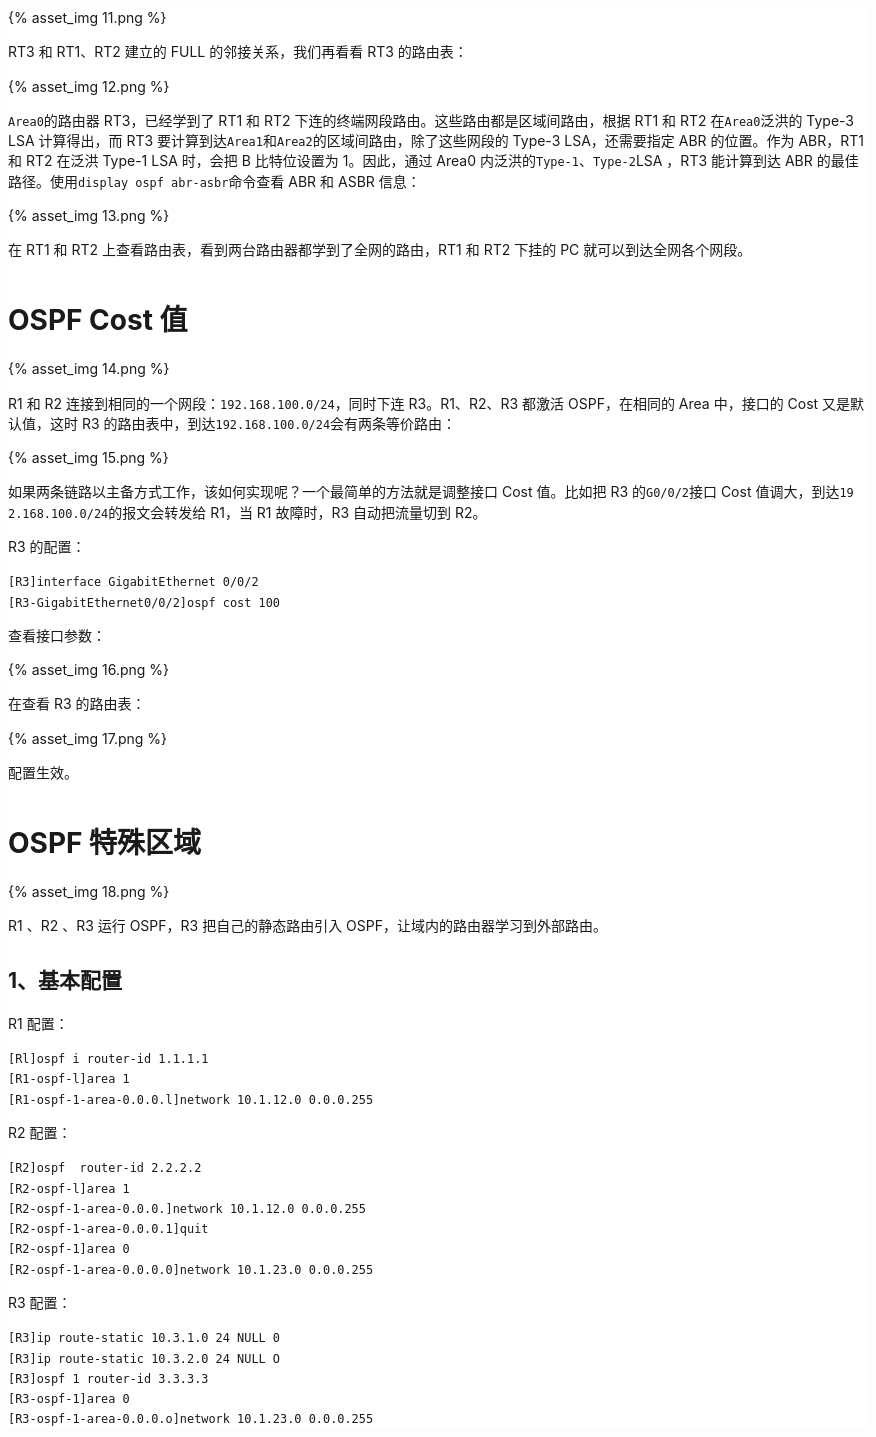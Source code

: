 {% asset_img 11.png %}

RT3 和 RT1、RT2 建立的 FULL 的邻接关系，我们再看看 RT3 的路由表：

{% asset_img 12.png %}

`Area0`的路由器 RT3，已经学到了 RT1 和 RT2 下连的终端网段路由。这些路由都是区域间路由，根据 RT1 和 RT2 在`Area0`泛洪的 Type-3 LSA 计算得出，而 RT3 要计算到达`Area1`和`Area2`的区域间路由，除了这些网段的 Type-3 LSA，还需要指定 ABR 的位置。作为 ABR，RT1 和 RT2 在泛洪 Type-1 LSA 时，会把 B 比特位设置为 1。因此，通过 Area0 内泛洪的`Type-1`、`Type-2`LSA ，RT3 能计算到达 ABR 的最佳路径。使用`display ospf abr-asbr`命令查看 ABR 和 ASBR 信息：

{% asset_img 13.png %}

在 RT1 和 RT2 上查看路由表，看到两台路由器都学到了全网的路由，RT1 和 RT2 下挂的 PC 就可以到达全网各个网段。
# OSPF Cost 值

{% asset_img 14.png %}

R1 和 R2 连接到相同的一个网段：`192.168.100.0/24`，同时下连 R3。R1、R2、R3 都激活 OSPF，在相同的 Area 中，接口的 Cost 又是默认值，这时 R3 的路由表中，到达`192.168.100.0/24`会有两条等价路由：

{% asset_img 15.png %}

如果两条链路以主备方式工作，该如何实现呢？一个最简单的方法就是调整接口 Cost 值。比如把 R3 的`G0/0/2`接口 Cost 值调大，到达`192.168.100.0/24`的报文会转发给 R1，当 R1 故障时，R3 自动把流量切到 R2。

R3 的配置：
```
[R3]interface GigabitEthernet 0/0/2
[R3-GigabitEthernet0/0/2]ospf cost 100
```
查看接口参数：

{% asset_img 16.png %}

在查看 R3 的路由表：

{% asset_img 17.png %}

配置生效。

# OSPF 特殊区域
{% asset_img 18.png %}

R1 、R2 、R3 运行 OSPF，R3 把自己的静态路由引入 OSPF，让域内的路由器学习到外部路由。
## 1、基本配置
R1 配置：
```
[Rl]ospf i router-id 1.1.1.1
[R1-ospf-l]area 1
[R1-ospf-1-area-0.0.0.l]network 10.1.12.0 0.0.0.255
```
R2 配置：
```
[R2]ospf  router-id 2.2.2.2
[R2-ospf-l]area 1
[R2-ospf-1-area-0.0.0.]network 10.1.12.0 0.0.0.255
[R2-ospf-1-area-0.0.0.1]quit
[R2-ospf-1]area 0
[R2-ospf-1-area-0.0.0.0]network 10.1.23.0 0.0.0.255
```
R3 配置：
```
[R3]ip route-static 10.3.1.0 24 NULL 0
[R3]ip route-static 10.3.2.0 24 NULL O
[R3]ospf 1 router-id 3.3.3.3
[R3-ospf-1]area 0
[R3-ospf-1-area-0.0.0.o]network 10.1.23.0 0.0.0.255
```
